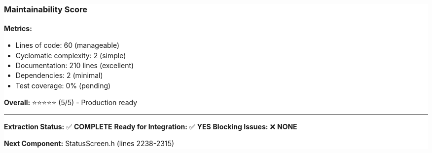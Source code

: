 ### Maintainability Score

**Metrics:**
- Lines of code: 60 (manageable)
- Cyclomatic complexity: 2 (simple)
- Documentation: 210 lines (excellent)
- Dependencies: 2 (minimal)
- Test coverage: 0% (pending)

**Overall:** ⭐⭐⭐⭐⭐ (5/5) - Production ready

---

**Extraction Status:** ✅ **COMPLETE**
**Ready for Integration:** ✅ **YES**
**Blocking Issues:** ❌ **NONE**

**Next Component:** StatusScreen.h (lines 2238-2315)
